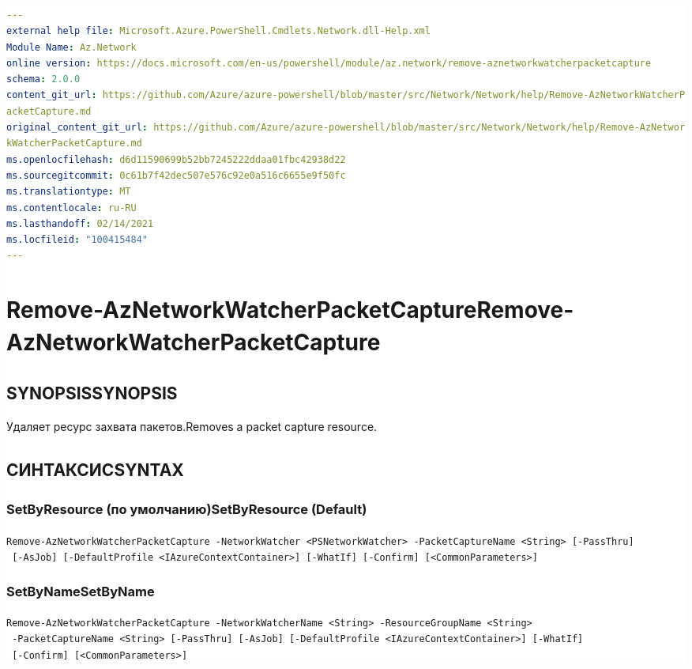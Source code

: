 ```yaml
---
external help file: Microsoft.Azure.PowerShell.Cmdlets.Network.dll-Help.xml
Module Name: Az.Network
online version: https://docs.microsoft.com/en-us/powershell/module/az.network/remove-aznetworkwatcherpacketcapture
schema: 2.0.0
content_git_url: https://github.com/Azure/azure-powershell/blob/master/src/Network/Network/help/Remove-AzNetworkWatcherPacketCapture.md
original_content_git_url: https://github.com/Azure/azure-powershell/blob/master/src/Network/Network/help/Remove-AzNetworkWatcherPacketCapture.md
ms.openlocfilehash: d6d11590699b52bb7245222ddaa01fbc42938d22
ms.sourcegitcommit: 0c61b7f42dec507e576c92e0a516c6655e9f50fc
ms.translationtype: MT
ms.contentlocale: ru-RU
ms.lasthandoff: 02/14/2021
ms.locfileid: "100415484"
---
```

# <span data-ttu-id="51b5a-101">Remove-AzNetworkWatcherPacketCapture</span><span class="sxs-lookup"><span data-stu-id="51b5a-101">Remove-AzNetworkWatcherPacketCapture</span></span>

## <span data-ttu-id="51b5a-102">SYNOPSIS</span><span class="sxs-lookup"><span data-stu-id="51b5a-102">SYNOPSIS</span></span>
<span data-ttu-id="51b5a-103">Удаляет ресурс захвата пакетов.</span><span class="sxs-lookup"><span data-stu-id="51b5a-103">Removes a packet capture resource.</span></span>

## <span data-ttu-id="51b5a-104">СИНТАКСИС</span><span class="sxs-lookup"><span data-stu-id="51b5a-104">SYNTAX</span></span>

### <span data-ttu-id="51b5a-105">SetByResource (по умолчанию)</span><span class="sxs-lookup"><span data-stu-id="51b5a-105">SetByResource (Default)</span></span>
```
Remove-AzNetworkWatcherPacketCapture -NetworkWatcher <PSNetworkWatcher> -PacketCaptureName <String> [-PassThru]
 [-AsJob] [-DefaultProfile <IAzureContextContainer>] [-WhatIf] [-Confirm] [<CommonParameters>]
```

### <span data-ttu-id="51b5a-106">SetByName</span><span class="sxs-lookup"><span data-stu-id="51b5a-106">SetByName</span></span>
```
Remove-AzNetworkWatcherPacketCapture -NetworkWatcherName <String> -ResourceGroupName <String>
 -PacketCaptureName <String> [-PassThru] [-AsJob] [-DefaultProfile <IAzureContextContainer>] [-WhatIf]
 [-Confirm] [<CommonParameters>]
```
